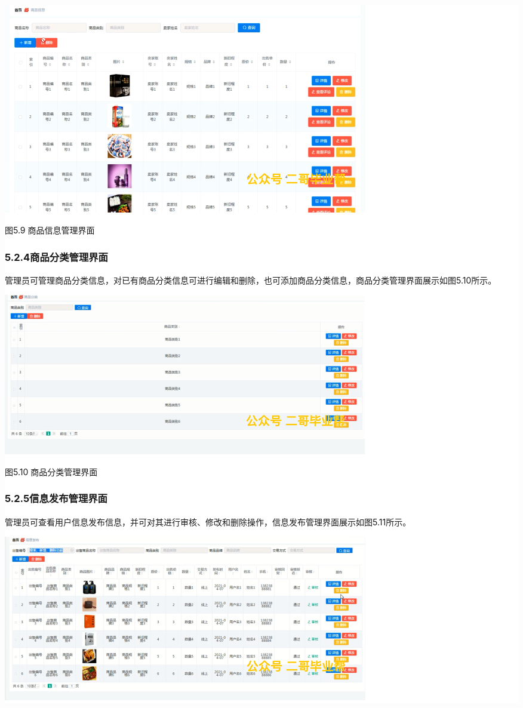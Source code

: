 ![](/md/blog.022.png)

图5.9  商品信息管理界面
### 5.2.4商品分类管理界面
管理员可管理商品分类信息，对已有商品分类信息可进行编辑和删除，也可添加商品分类信息，商品分类管理界面展示如图5.10所示。

![](/md/blog.023.png)

图5.10 商品分类管理界面
### 5.2.5信息发布管理界面
管理员可查看用户信息发布信息，并可对其进行审核、修改和删除操作，信息发布管理界面展示如图5.11所示。

![](/md/blog.024.png)
